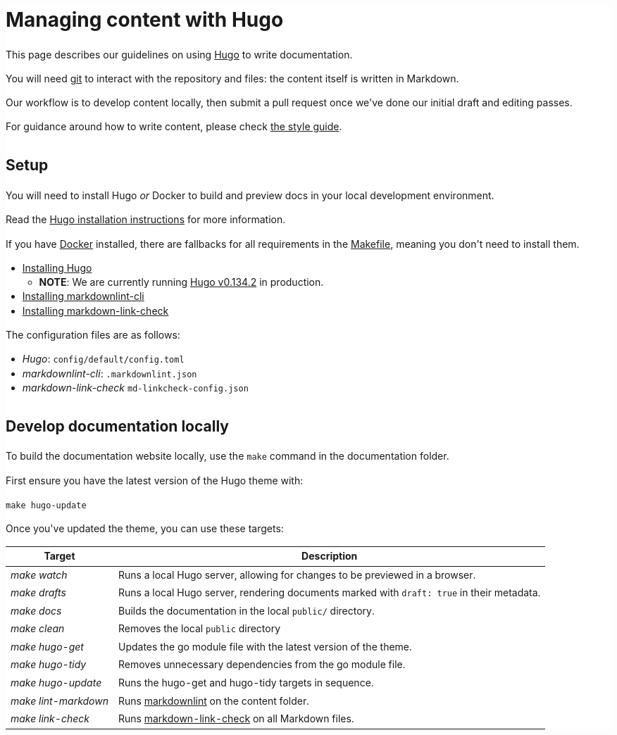 # Managing content with Hugo

This page describes our guidelines on using [Hugo](https://gohugo.io/) to write documentation.

You will need [git](https://git-scm.com/) to interact with the repository and files: the content itself is written in Markdown.

Our workflow is to develop content locally, then submit a pull request once we've done our initial draft and editing passes.

For guidance around how to write content, please check [the style guide](/documentation/style-guide.md).

## Setup

You will need to install Hugo _or_ Docker to build and preview docs in your local development environment.

Read the [Hugo installation instructions](https://gohugo.io/getting-started/installing/) for more information.

If you have [Docker](https://www.docker.com/get-started/) installed, there are fallbacks for all requirements in the [Makefile](Makefile), meaning you don't need to install them.

- [Installing Hugo](https://gohugo.io/getting-started/installing/)
  - **NOTE**: We are currently running [Hugo v0.134.2](https://github.com/gohugoio/hugo/releases/tag/v0.134.2) in production.
- [Installing markdownlint-cli](https://github.com/igorshubovych/markdownlint-cli?tab=readme-ov-file#installation)
- [Installing markdown-link-check](https://github.com/tcort/markdown-link-check?tab=readme-ov-file#installation)

The configuration files are as follows:

- *Hugo*: `config/default/config.toml`
- *markdownlint-cli*: `.markdownlint.json`
- *markdown-link-check* `md-linkcheck-config.json`

## Develop documentation locally

To build the documentation website locally, use the `make` command in the documentation folder. 

First ensure you have the latest version of the Hugo theme with:

`make hugo-update`

Once you've updated the theme, you can use these targets:

| Target              | Description                                                                 |
| ------------------- | --------------------------------------------------------------------------- |
| _make watch_        | Runs a local Hugo server, allowing for changes to be previewed in a browser. |
| _make drafts_       | Runs a local Hugo server, rendering documents marked with `draft: true` in their metadata.|
| _make docs_          | Builds the documentation in the local `public/` directory. |
| _make clean_         | Removes the local `public` directory |
| _make hugo-get_      | Updates the go module file with the latest version of the theme. |
| _make hugo-tidy_     | Removes unnecessary dependencies from the go module file. |
| _make hugo-update_   | Runs the hugo-get and hugo-tidy targets in sequence. |
| _make lint-markdown_ | Runs [markdownlint](https://github.com/DavidAnson/markdownlint) on the content folder. |
| _make link-check_    | Runs [markdown-link-check](https://github.com/tcort/markdown-link-check) on all Markdown files. |

